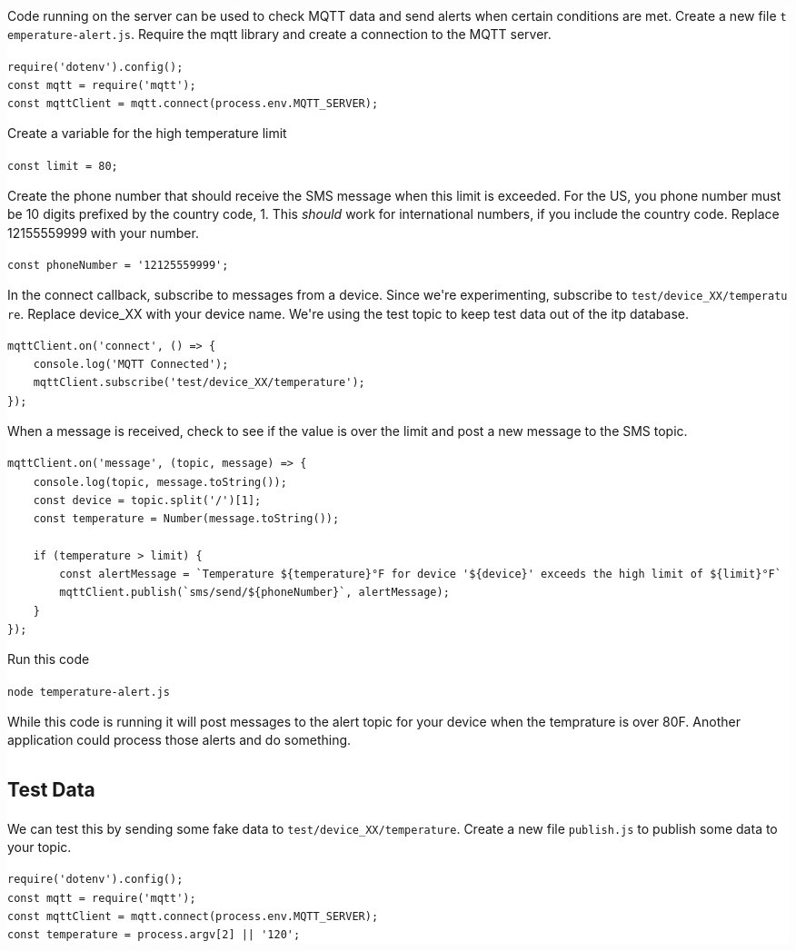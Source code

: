 Code running on the server can be used to check MQTT data and send alerts when certain conditions are met. Create a new file `temperature-alert.js`. Require the mqtt library and create a connection to the MQTT server.

    require('dotenv').config();
    const mqtt = require('mqtt');
    const mqttClient = mqtt.connect(process.env.MQTT_SERVER);

Create a variable for the high temperature limit

    const limit = 80;

Create the phone number that should receive the SMS message when this limit is exceeded. For the US, you phone number must be 10 digits prefixed by the country code, 1. This *should* work for international numbers, if you include the country code. Replace 12155559999 with your number.

    const phoneNumber = '12125559999';

In the connect callback, subscribe to messages from a device. Since we're experimenting, subscribe to `test/device_XX/temperature`. Replace device_XX with your device name. We're using the test topic to keep test data out of the itp database.

    mqttClient.on('connect', () => {
        console.log('MQTT Connected');
        mqttClient.subscribe('test/device_XX/temperature');
    });

When a message is received, check to see if the value is over the limit and post a new message to the SMS topic.

    mqttClient.on('message', (topic, message) => {
        console.log(topic, message.toString());
        const device = topic.split('/')[1];
        const temperature = Number(message.toString());

        if (temperature > limit) {
            const alertMessage = `Temperature ${temperature}°F for device '${device}' exceeds the high limit of ${limit}°F`
            mqttClient.publish(`sms/send/${phoneNumber}`, alertMessage);
        }
    });

Run this code

    node temperature-alert.js

While this code is running it will post messages to the alert topic for your device when the temprature is over 80F. Another application could process those alerts and do something.

## Test Data

We can test this by sending some fake data to `test/device_XX/temperature`. Create a new file `publish.js` to publish some data to your topic. 

    require('dotenv').config();
    const mqtt = require('mqtt');
    const mqttClient = mqtt.connect(process.env.MQTT_SERVER);
    const temperature = process.argv[2] || '120';
